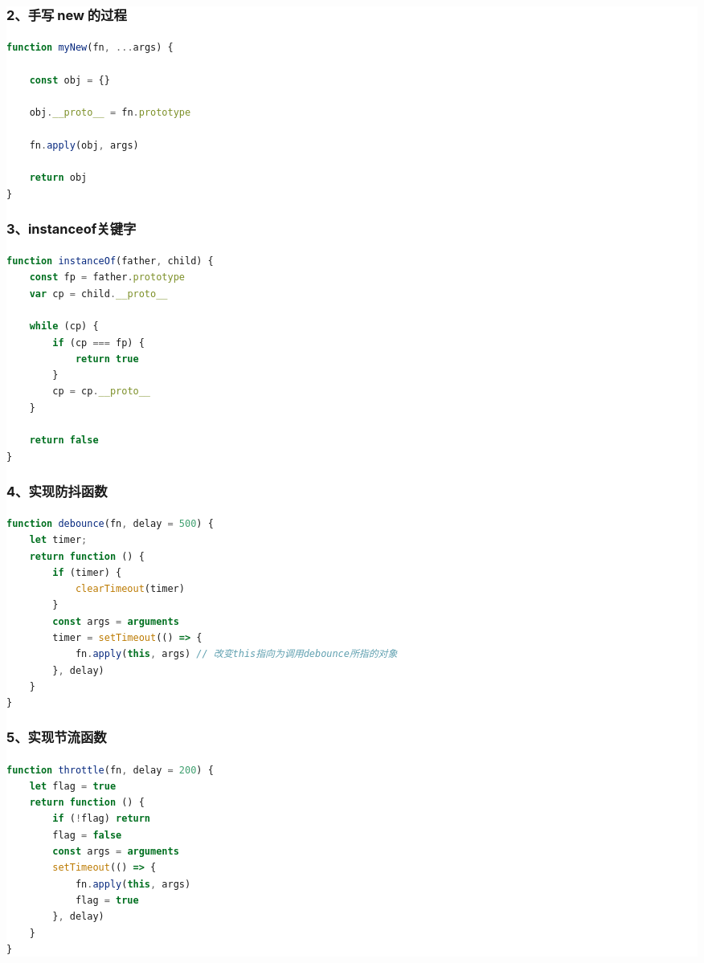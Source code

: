 ### 2、手写 new 的过程

```js
function myNew(fn, ...args) {

    const obj = {}

    obj.__proto__ = fn.prototype

    fn.apply(obj, args)

    return obj
}
```

### 3、instanceof关键字

```js
function instanceOf(father, child) {
    const fp = father.prototype
    var cp = child.__proto__

    while (cp) {
        if (cp === fp) {
            return true
        }
        cp = cp.__proto__
    }

    return false
}
```

### 4、实现防抖函数

```js
function debounce(fn, delay = 500) {
    let timer;
    return function () {
        if (timer) {
            clearTimeout(timer)
        }
        const args = arguments        
        timer = setTimeout(() => {
            fn.apply(this, args) // 改变this指向为调用debounce所指的对象
        }, delay)
    }
}
```

### 5、实现节流函数

```js
function throttle(fn, delay = 200) {
    let flag = true
    return function () {
        if (!flag) return
        flag = false
        const args = arguments
        setTimeout(() => {
            fn.apply(this, args)
            flag = true
        }, delay)
    }
}
```